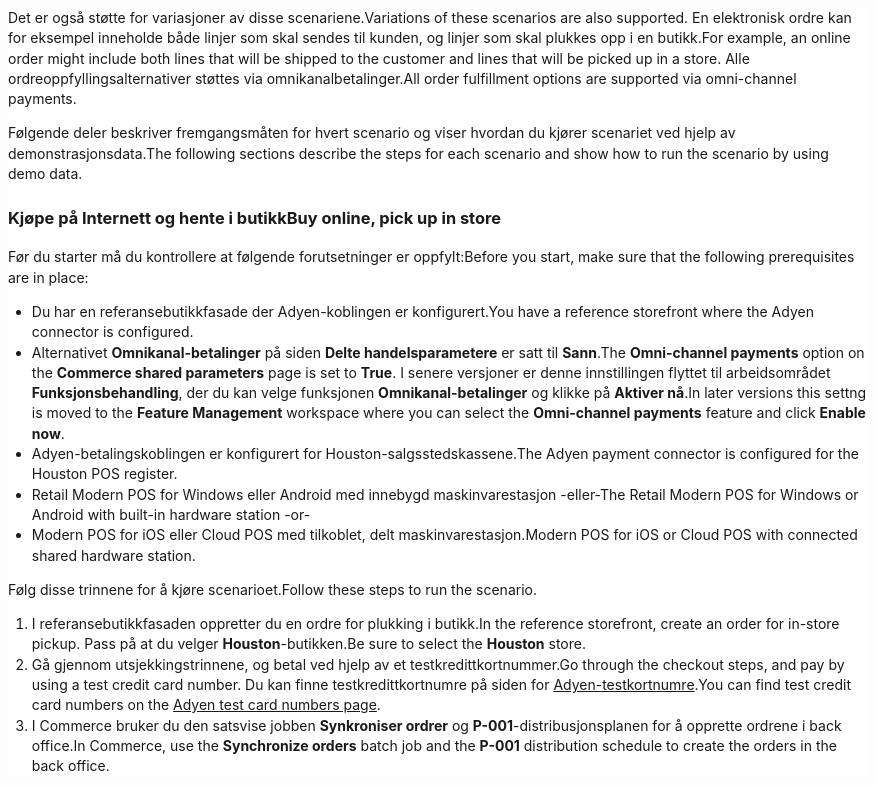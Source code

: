<span data-ttu-id="a3efa-197">Det er også støtte for variasjoner av disse scenariene.</span><span class="sxs-lookup"><span data-stu-id="a3efa-197">Variations of these scenarios are also supported.</span></span> <span data-ttu-id="a3efa-198">En elektronisk ordre kan for eksempel inneholde både linjer som skal sendes til kunden, og linjer som skal plukkes opp i en butikk.</span><span class="sxs-lookup"><span data-stu-id="a3efa-198">For example, an online order might include both lines that will be shipped to the customer and lines that will be picked up in a store.</span></span> <span data-ttu-id="a3efa-199">Alle ordreoppfyllingsalternativer støttes via omnikanalbetalinger.</span><span class="sxs-lookup"><span data-stu-id="a3efa-199">All order fulfillment options are supported via omni-channel payments.</span></span> 

<span data-ttu-id="a3efa-200">Følgende deler beskriver fremgangsmåten for hvert scenario og viser hvordan du kjører scenariet ved hjelp av demonstrasjonsdata.</span><span class="sxs-lookup"><span data-stu-id="a3efa-200">The following sections describe the steps for each scenario and show how to run the scenario by using demo data.</span></span> 

### <a name="buy-online-pick-up-in-store"></a><span data-ttu-id="a3efa-201">Kjøpe på Internett og hente i butikk</span><span class="sxs-lookup"><span data-stu-id="a3efa-201">Buy online, pick up in store</span></span>

<span data-ttu-id="a3efa-202">Før du starter må du kontrollere at følgende forutsetninger er oppfylt:</span><span class="sxs-lookup"><span data-stu-id="a3efa-202">Before you start, make sure that the following prerequisites are in place:</span></span>

- <span data-ttu-id="a3efa-203">Du har en referansebutikkfasade der Adyen-koblingen er konfigurert.</span><span class="sxs-lookup"><span data-stu-id="a3efa-203">You have a reference storefront where the Adyen connector is configured.</span></span>
- <span data-ttu-id="a3efa-204">Alternativet **Omnikanal-betalinger** på siden **Delte handelsparametere** er satt til **Sann**.</span><span class="sxs-lookup"><span data-stu-id="a3efa-204">The **Omni-channel payments** option on the **Commerce shared parameters** page is set to **True**.</span></span> <span data-ttu-id="a3efa-205">I senere versjoner er denne innstillingen flyttet til arbeidsområdet **Funksjonsbehandling**, der du kan velge funksjonen **Omnikanal-betalinger** og klikke på **Aktiver nå**.</span><span class="sxs-lookup"><span data-stu-id="a3efa-205">In later versions this settng is moved to the **Feature Management** workspace where you can select the **Omni-channel payments** feature and click **Enable now**.</span></span> 
- <span data-ttu-id="a3efa-206">Adyen-betalingskoblingen er konfigurert for Houston-salgsstedskassene.</span><span class="sxs-lookup"><span data-stu-id="a3efa-206">The Adyen payment connector is configured for the Houston POS register.</span></span>
- <span data-ttu-id="a3efa-207">Retail Modern POS for Windows eller Android med innebygd maskinvarestasjon -eller-</span><span class="sxs-lookup"><span data-stu-id="a3efa-207">The Retail Modern POS for Windows or Android with built-in hardware station   -or-</span></span>
- <span data-ttu-id="a3efa-208">Modern POS for iOS eller Cloud POS med tilkoblet, delt maskinvarestasjon.</span><span class="sxs-lookup"><span data-stu-id="a3efa-208">Modern POS for iOS or Cloud POS with connected shared hardware station.</span></span> 

<span data-ttu-id="a3efa-209">Følg disse trinnene for å kjøre scenarioet.</span><span class="sxs-lookup"><span data-stu-id="a3efa-209">Follow these steps to run the scenario.</span></span>

1. <span data-ttu-id="a3efa-210">I referansebutikkfasaden oppretter du en ordre for plukking i butikk.</span><span class="sxs-lookup"><span data-stu-id="a3efa-210">In the reference storefront, create an order for in-store pickup.</span></span> <span data-ttu-id="a3efa-211">Pass på at du velger **Houston**-butikken.</span><span class="sxs-lookup"><span data-stu-id="a3efa-211">Be sure to select the **Houston** store.</span></span> 
2. <span data-ttu-id="a3efa-212">Gå gjennom utsjekkingstrinnene, og betal ved hjelp av et testkredittkortnummer.</span><span class="sxs-lookup"><span data-stu-id="a3efa-212">Go through the checkout steps, and pay by using a test credit card number.</span></span> <span data-ttu-id="a3efa-213">Du kan finne testkredittkortnumre på siden for [Adyen-testkortnumre](https://docs.adyen.com/development-resources/test-cards/test-card-numbers/#description).</span><span class="sxs-lookup"><span data-stu-id="a3efa-213">You can find test credit card numbers on the [Adyen test card numbers page](https://docs.adyen.com/development-resources/test-cards/test-card-numbers/#description).</span></span>
3. <span data-ttu-id="a3efa-214">I Commerce bruker du den satsvise jobben **Synkroniser ordrer** og **P-001**-distribusjonsplanen for å opprette ordrene i back office.</span><span class="sxs-lookup"><span data-stu-id="a3efa-214">In Commerce, use the **Synchronize orders** batch job and the **P-001** distribution schedule to create the orders in the back office.</span></span>